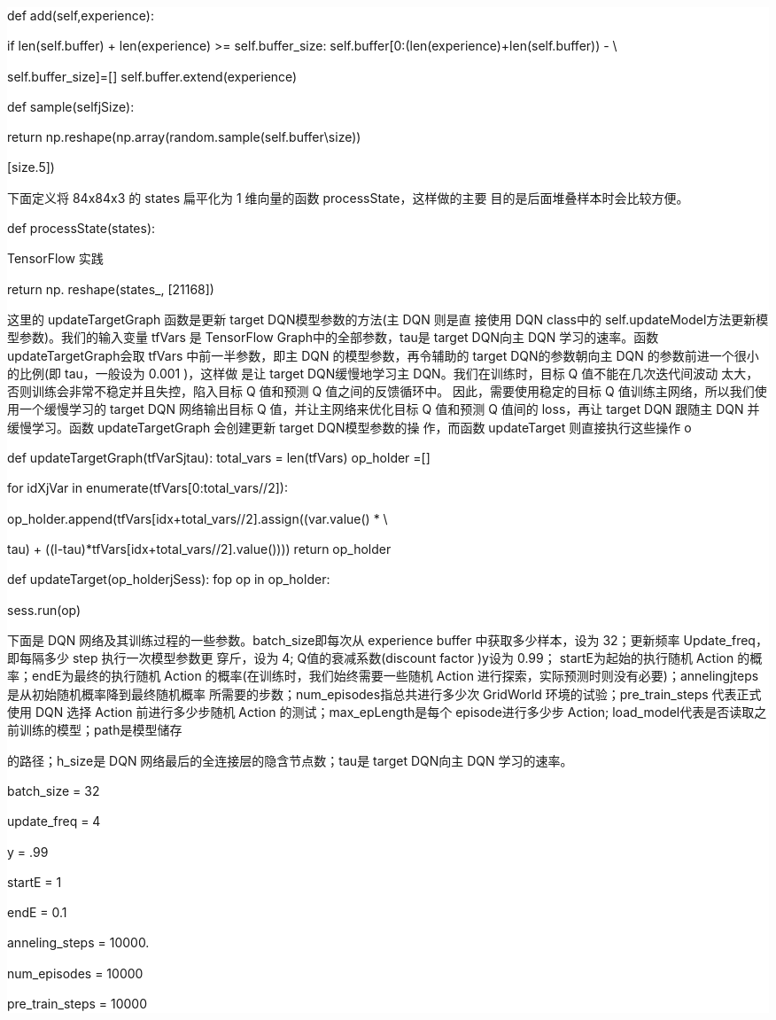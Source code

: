 def add(self,experience):

if len(self.buffer) + len(experience) >= self.buffer_size: self.buffer[0:(len(experience)+len(self.buffer)) - \

self.buffer_size]=[] self.buffer.extend(experience)

def sample(selfjSize):

return np.reshape(np.array(random.sample(self.buffer\size))

[size.5])

下面定义将 84x84x3 的 states 扁平化为 1 维向量的函数 processState，这样做的主要 目的是后面堆叠样本时会比较方便。

def processState(states):

TensorFlow 实践

return np. reshape(states_, [21168])

这里的 updateTargetGraph 函数是更新 target DQN模型参数的方法(主 DQN 则是直 接使用 DQN class中的 self.updateModel方法更新模型参数)。我们的输入变量 tfVars 是 TensorFlow Graph中的全部参数，tau是 target DQN向主 DQN 学习的速率。函数 updateTargetGraph会取 tfVars 中前一半参数，即主 DQN 的模型参数，再令辅助的 target DQN的参数朝向主 DQN 的参数前进一个很小的比例(即 tau，一般设为 0.001 )，这样做 是让 target DQN缓慢地学习主 DQN。我们在训练时，目标 Q 值不能在几次迭代间波动 太大，否则训练会非常不稳定并且失控，陷入目标 Q 值和预测 Q 值之间的反馈循环中。 因此，需要使用稳定的目标 Q 值训练主网络，所以我们使用一个缓慢学习的 target DQN 网络输出目标 Q 值，并让主网络来优化目标 Q 值和预测 Q 值间的 loss，再让 target DQN 跟随主 DQN 并缓慢学习。函数 updateTargetGraph 会创建更新 target DQN模型参数的操 作，而函数 updateTarget 则直接执行这些操作 o

def updateTargetGraph(tfVarSjtau): total_vars = len(tfVars) op_holder =[]

for idXjVar in enumerate(tfVars[0:total_vars//2]):

op_holder.append(tfVars[idx+total_vars//2].assign((var.value() * \

tau) + ((l-tau)*tfVars[idx+total_vars//2].value()))) return op_holder

def updateTarget(op_holderjSess): fop op in op_holder:

sess.run(op)

下面是 DQN 网络及其训练过程的一些参数。batch_size即每次从 experience buffer 中获取多少样本，设为 32；更新频率 Update_freq，即每隔多少 step 执行一次模型参数更 穿斤，设为 4; Q值的衰减系数(discount factor )y设为 0.99； startE为起始的执行随机 Action 的概率；endE为最终的执行随机 Action 的概率(在训练时，我们始终需要一些随机 Action 进行探索，实际预测时则没有必要)；annelingjteps是从初始随机概率降到最终随机概率 所需要的步数；num_episodes指总共进行多少次 GridWorld 环境的试验；pre_train_steps 代表正式使用 DQN 选择 Action 前进行多少步随机 Action 的测试；max_epLength是每个 episode进行多少步 Action; load_model代表是否读取之前训练的模型；path是模型储存

的路径；h_size是 DQN 网络最后的全连接层的隐含节点数；tau是 target DQN向主 DQN 学习的速率。

batch_size = 32

update_freq = 4

y = .99

startE = 1

endE = 0.1

anneling_steps = 10000.

num_episodes = 10000

pre_train_steps = 10000
